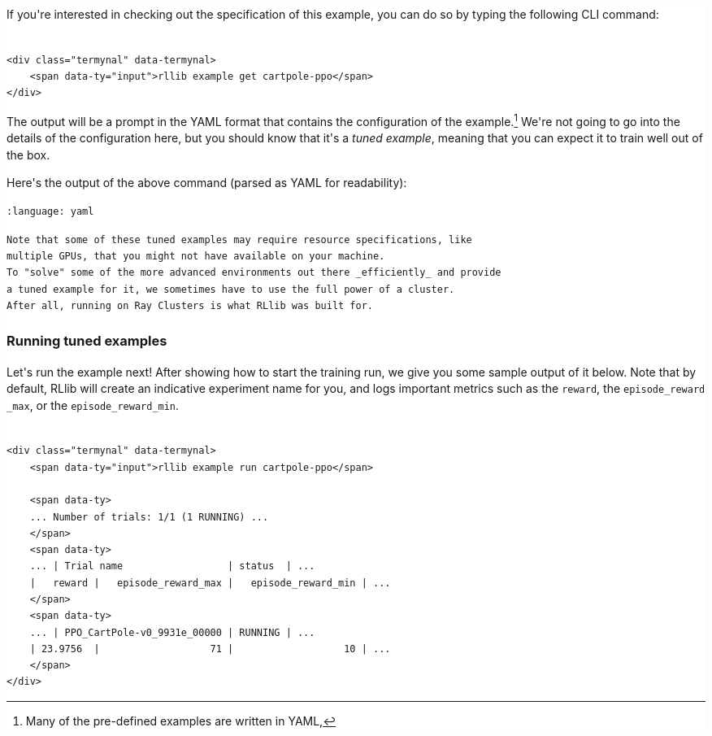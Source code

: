If you're interested in checking out the specification of this example, you can do so
by typing the following CLI command:

```{raw} html

<div class="termynal" data-termynal>
    <span data-ty="input">rllib example get cartpole-ppo</span>
</div>

```

The output will be a prompt in the YAML format that contains the configuration of 
the example.[^formats]
We're not going to go into the details of the configuration here, but you should know
that it's a _tuned example_, meaning that you can expect it to train well out of
the box.

Here's the output of the above command (parsed as YAML for readability):

```{literalinclude} ../../../rllib/tuned_examples/ppo/cartpole-ppo.yaml
:language: yaml
```

```{margin}
Note that some of these tuned examples may require resource specifications, like
multiple GPUs, that you might not have available on your machine.
To "solve" some of the more advanced environments out there _efficiently_ and provide
a tuned example for it, we sometimes have to use the full power of a cluster.
After all, running on Ray Clusters is what RLlib was built for.
```

### Running tuned examples

Let's run the example next!
After showing how to start the training run, we give you some sample output of it below.
Note that by default, RLlib will create an indicative experiment name for you, and logs
important metrics such as the `reward`, the `episode_reward_max`, or the 
`episode_reward_min`.

```{raw} html

<div class="termynal" data-termynal>
    <span data-ty="input">rllib example run cartpole-ppo</span>

    <span data-ty>
    ... Number of trials: 1/1 (1 RUNNING) ...
    </span>
    <span data-ty>
    ... | Trial name                  | status  | ...
    |   reward |   episode_reward_max |   episode_reward_min | ...
    </span>
    <span data-ty>
    ... | PPO_CartPole-v0_9931e_00000 | RUNNING | ... 
    | 23.9756  |                   71 |                   10 | ...
    </span>
</div>

```


[^typer]: The RLlib CLI is built with [Typer](https://typer.tiangolo.com/) and uses
[^formats]: Many of the pre-defined examples are written in YAML,
[^tune]: These stopping conditions are internally picked up by Ray Tune,